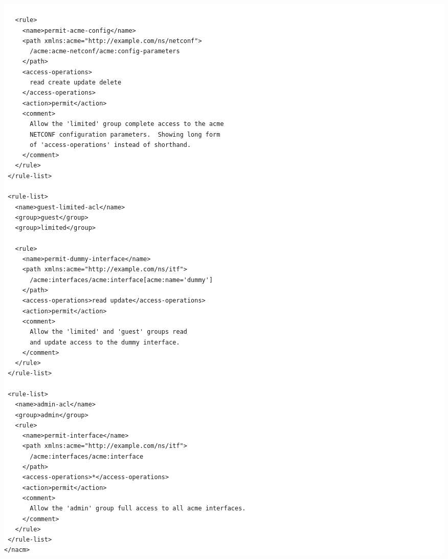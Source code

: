 ~~~

   <rule>
     <name>permit-acme-config</name>
     <path xmlns:acme="http://example.com/ns/netconf">
       /acme:acme-netconf/acme:config-parameters
     </path>
     <access-operations>
       read create update delete
     </access-operations>
     <action>permit</action>
     <comment>
       Allow the 'limited' group complete access to the acme
       NETCONF configuration parameters.  Showing long form
       of 'access-operations' instead of shorthand.
     </comment>
   </rule>
 </rule-list>

 <rule-list>
   <name>guest-limited-acl</name>
   <group>guest</group>
   <group>limited</group>

   <rule>
     <name>permit-dummy-interface</name>
     <path xmlns:acme="http://example.com/ns/itf">
       /acme:interfaces/acme:interface[acme:name='dummy']
     </path>
     <access-operations>read update</access-operations>
     <action>permit</action>
     <comment>
       Allow the 'limited' and 'guest' groups read
       and update access to the dummy interface.
     </comment>
   </rule>
 </rule-list>

 <rule-list>
   <name>admin-acl</name>
   <group>admin</group>
   <rule>
     <name>permit-interface</name>
     <path xmlns:acme="http://example.com/ns/itf">
       /acme:interfaces/acme:interface
     </path>
     <access-operations>*</access-operations>
     <action>permit</action>
     <comment>
       Allow the 'admin' group full access to all acme interfaces.
     </comment>
   </rule>
 </rule-list>
</nacm>
~~~
